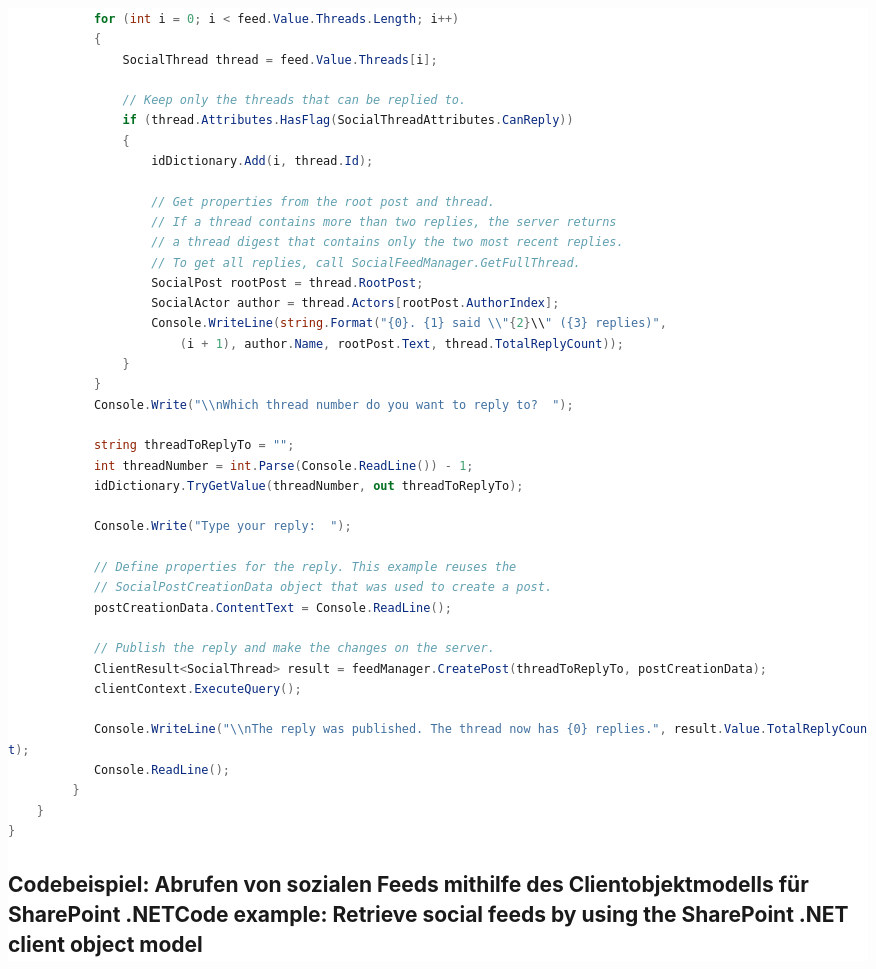 ```cs
            for (int i = 0; i < feed.Value.Threads.Length; i++)
            {
                SocialThread thread = feed.Value.Threads[i];

                // Keep only the threads that can be replied to.
                if (thread.Attributes.HasFlag(SocialThreadAttributes.CanReply))
                {
                    idDictionary.Add(i, thread.Id);

                    // Get properties from the root post and thread.
                    // If a thread contains more than two replies, the server returns
                    // a thread digest that contains only the two most recent replies.
                    // To get all replies, call SocialFeedManager.GetFullThread.
                    SocialPost rootPost = thread.RootPost;
                    SocialActor author = thread.Actors[rootPost.AuthorIndex];
                    Console.WriteLine(string.Format("{0}. {1} said \\"{2}\\" ({3} replies)",
                        (i + 1), author.Name, rootPost.Text, thread.TotalReplyCount));
                }
            }
            Console.Write("\\nWhich thread number do you want to reply to?  ");

            string threadToReplyTo = "";
            int threadNumber = int.Parse(Console.ReadLine()) - 1;
            idDictionary.TryGetValue(threadNumber, out threadToReplyTo);

            Console.Write("Type your reply:  ");

            // Define properties for the reply. This example reuses the 
            // SocialPostCreationData object that was used to create a post.
            postCreationData.ContentText = Console.ReadLine();

            // Publish the reply and make the changes on the server.
            ClientResult<SocialThread> result = feedManager.CreatePost(threadToReplyTo, postCreationData);
            clientContext.ExecuteQuery();

            Console.WriteLine("\\nThe reply was published. The thread now has {0} replies.", result.Value.TotalReplyCount);
            Console.ReadLine();
         }
    }
}
```


## <a name="code-example-retrieve-social-feeds-by-using-the-sharepoint-net-client-object-model"></a><span data-ttu-id="85ba3-145">Codebeispiel: Abrufen von sozialen Feeds mithilfe des Clientobjektmodells für SharePoint .NET</span><span class="sxs-lookup"><span data-stu-id="85ba3-145">Code example: Retrieve social feeds by using the SharePoint .NET client object model</span></span>
<span data-ttu-id="85ba3-146"><a name="bkmk_GetFeeds"> </a></span><span class="sxs-lookup"><span data-stu-id="85ba3-146"><a name="bkmk_GetFeeds"> </a></span></span>
